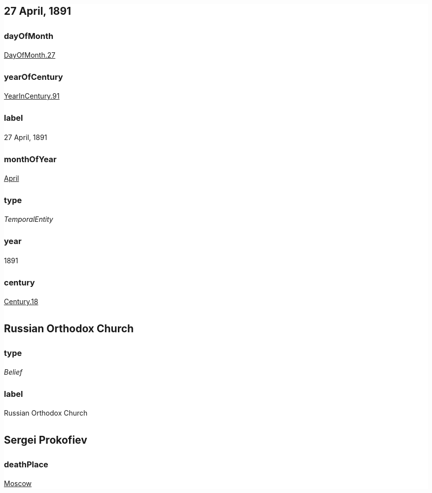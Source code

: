 ## 27 April, 1891

### dayOfMonth


[DayOfMonth.27](#DayOfMonth.27)

### yearOfCentury


[YearInCentury.91](#YearInCentury.91)

### label


27 April, 1891

### monthOfYear


[April](#April)

### type


*TemporalEntity*

### year


1891

### century


[Century.18](#Century.18)

## Russian Orthodox Church

### type


*Belief*

### label


Russian Orthodox Church

## Sergei Prokofiev

### deathPlace


[Moscow](#Moscow)
